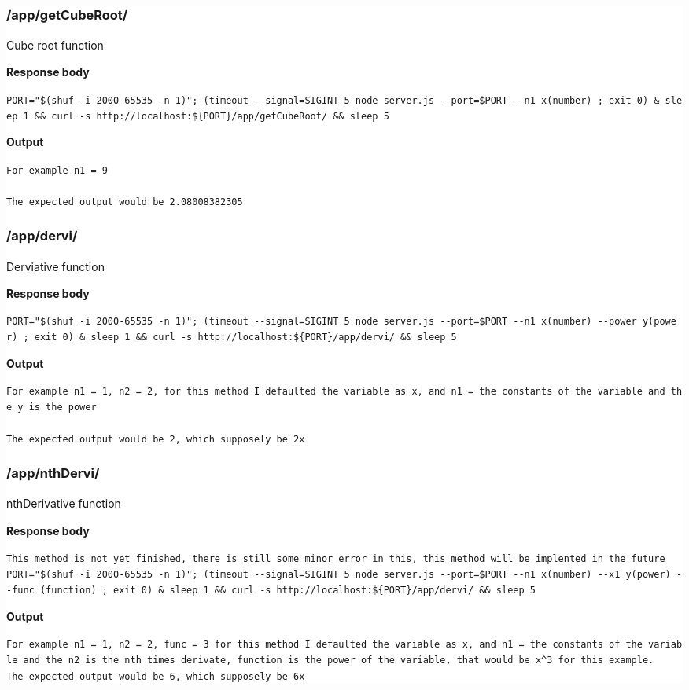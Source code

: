 ### /app/getCubeRoot/

Cube root function 

**Response body**

```
PORT="$(shuf -i 2000-65535 -n 1)"; (timeout --signal=SIGINT 5 node server.js --port=$PORT --n1 x(number) ; exit 0) & sleep 1 && curl -s http://localhost:${PORT}/app/getCubeRoot/ && sleep 5
```

**Output**

```
For example n1 = 9

The expected output would be 2.08008382305
```

### /app/dervi/

Derviative function 

**Response body**

```
PORT="$(shuf -i 2000-65535 -n 1)"; (timeout --signal=SIGINT 5 node server.js --port=$PORT --n1 x(number) --power y(power) ; exit 0) & sleep 1 && curl -s http://localhost:${PORT}/app/dervi/ && sleep 5
```

**Output**

```
For example n1 = 1, n2 = 2, for this method I defaulted the variable as x, and n1 = the constants of the variable and the y is the power

The expected output would be 2, which supposely be 2x
```

### /app/nthDervi/

nthDerivative function 

**Response body**

```
This method is not yet finished, there is still some minor error in this, this method will be implented in the future
PORT="$(shuf -i 2000-65535 -n 1)"; (timeout --signal=SIGINT 5 node server.js --port=$PORT --n1 x(number) --x1 y(power) --func (function) ; exit 0) & sleep 1 && curl -s http://localhost:${PORT}/app/dervi/ && sleep 5
```

**Output**

```
For example n1 = 1, n2 = 2, func = 3 for this method I defaulted the variable as x, and n1 = the constants of the variable and the n2 is the nth times derivate, function is the power of the variable, that would be x^3 for this example.
The expected output would be 6, which supposely be 6x
```
